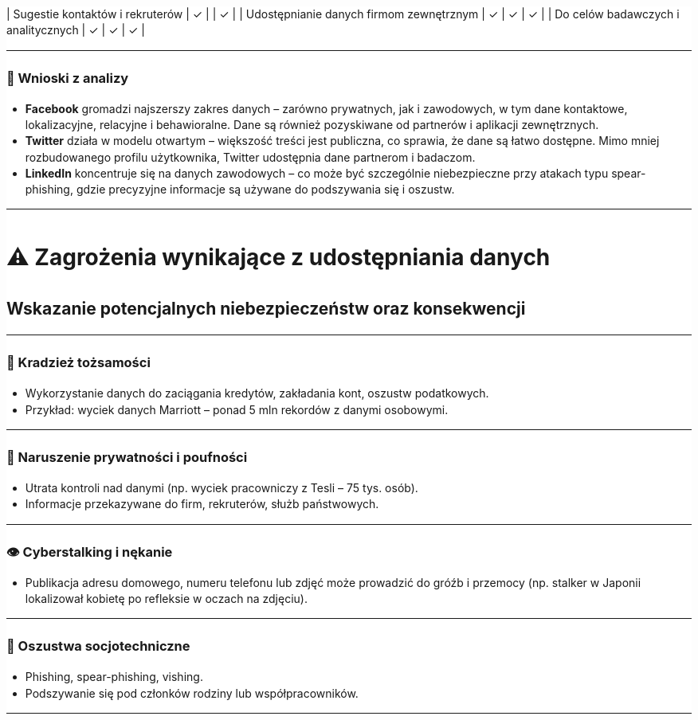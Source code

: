 | Sugestie kontaktów i rekruterów                                     |    ✓     |         |    ✓     |
| Udostępnianie danych firmom zewnętrznym                             |    ✓     |    ✓    |    ✓     |
| Do celów badawczych i analitycznych                                 |    ✓     |    ✓    |    ✓     |

---

### 🧩 Wnioski z analizy

- **Facebook** gromadzi najszerszy zakres danych – zarówno prywatnych, jak i zawodowych, w tym dane kontaktowe, lokalizacyjne, relacyjne i behawioralne. Dane są również pozyskiwane od partnerów i aplikacji zewnętrznych.
- **Twitter** działa w modelu otwartym – większość treści jest publiczna, co sprawia, że dane są łatwo dostępne. Mimo mniej rozbudowanego profilu użytkownika, Twitter udostępnia dane partnerom i badaczom.
- **LinkedIn** koncentruje się na danych zawodowych – co może być szczególnie niebezpieczne przy atakach typu spear-phishing, gdzie precyzyjne informacje są używane do podszywania się i oszustw.

---

# ⚠️ Zagrożenia wynikające z udostępniania danych

## Wskazanie potencjalnych niebezpieczeństw oraz konsekwencji

---

### 🔐 Kradzież tożsamości

- Wykorzystanie danych do zaciągania kredytów, zakładania kont, oszustw podatkowych.
- Przykład: wyciek danych Marriott – ponad 5 mln rekordów z danymi osobowymi.

---

### 🧬 Naruszenie prywatności i poufności

- Utrata kontroli nad danymi (np. wyciek pracowniczy z Tesli – 75 tys. osób).
- Informacje przekazywane do firm, rekruterów, służb państwowych.

---

### 👁️ Cyberstalking i nękanie

- Publikacja adresu domowego, numeru telefonu lub zdjęć może prowadzić do gróźb i przemocy (np. stalker w Japonii lokalizował kobietę po refleksie w oczach na zdjęciu).

---

### 🎯 Oszustwa socjotechniczne

- Phishing, spear-phishing, vishing.
- Podszywanie się pod członków rodziny lub współpracowników.

---